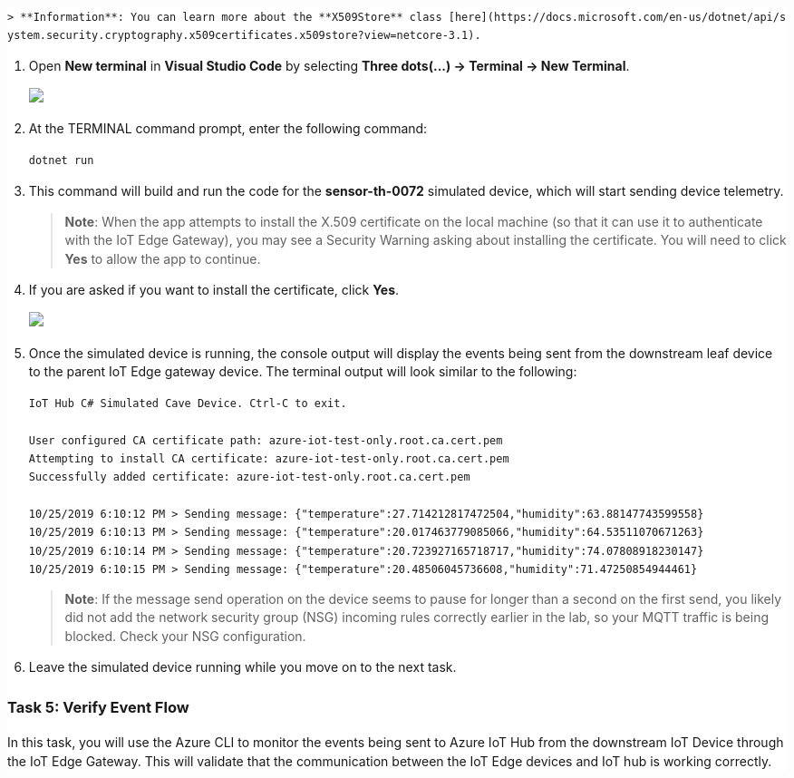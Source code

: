     > **Information**: You can learn more about the **X509Store** class [here](https://docs.microsoft.com/en-us/dotnet/api/system.security.cryptography.x509certificates.x509store?view=netcore-3.1).

1. Open **New terminal** in **Visual Studio Code** by selecting **Three dots(...) -> Terminal -> New Terminal**.

    ![](./media2/lab09img3.png)

1. At the TERMINAL command prompt, enter the following command:

    ```bash
    dotnet run
    ```

1. This command will build and run the code for the **sensor-th-0072** simulated device, which will start sending device telemetry.

    > **Note**: When the app attempts to install the X.509 certificate on the local machine (so that it can use it to authenticate with the IoT Edge Gateway), you may see a Security Warning asking about installing the certificate. You will need to click **Yes** to allow the app to continue.

1. If you are asked if you want to install the certificate, click **Yes**.

     ![](./media/lab12img20.png)

1. Once the simulated device is running, the console output will display the events being sent from the downstream leaf device to the parent IoT Edge gateway device. The terminal output will look similar to the following:

    ```text
    IoT Hub C# Simulated Cave Device. Ctrl-C to exit.

    User configured CA certificate path: azure-iot-test-only.root.ca.cert.pem
    Attempting to install CA certificate: azure-iot-test-only.root.ca.cert.pem
    Successfully added certificate: azure-iot-test-only.root.ca.cert.pem

    10/25/2019 6:10:12 PM > Sending message: {"temperature":27.714212817472504,"humidity":63.88147743599558}
    10/25/2019 6:10:13 PM > Sending message: {"temperature":20.017463779085066,"humidity":64.53511070671263}
    10/25/2019 6:10:14 PM > Sending message: {"temperature":20.723927165718717,"humidity":74.07808918230147}
    10/25/2019 6:10:15 PM > Sending message: {"temperature":20.48506045736608,"humidity":71.47250854944461}
    ```

    > **Note**: If the message send operation on the device seems to pause for longer than a second on the first send, you likely did not add the network security group (NSG) incoming rules correctly earlier in the lab, so your MQTT traffic is being blocked. Check your NSG configuration.

1. Leave the simulated device running while you move on to the next task.

### Task 5: Verify Event Flow

In this task, you will use the Azure CLI to monitor the events being sent to Azure IoT Hub from the downstream IoT Device through the IoT Edge Gateway. This will validate that the communication between the IoT Edge devices and IoT hub is working correctly.
